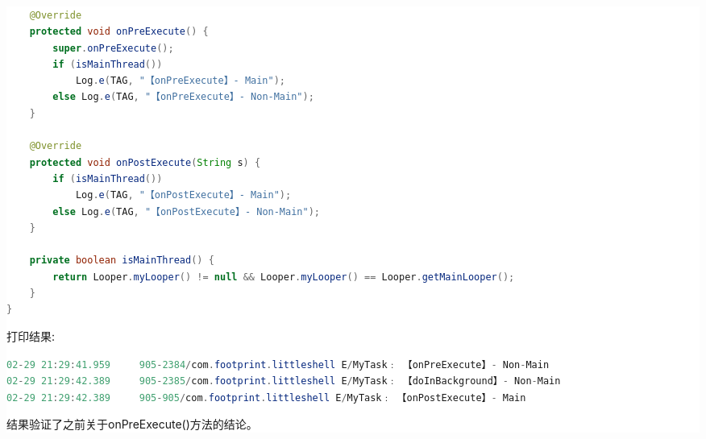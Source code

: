 ```java
    @Override
    protected void onPreExecute() {
        super.onPreExecute();
        if (isMainThread())
            Log.e(TAG, "【onPreExecute】- Main");
        else Log.e(TAG, "【onPreExecute】- Non-Main");
    }

    @Override
    protected void onPostExecute(String s) {
        if (isMainThread())
            Log.e(TAG, "【onPostExecute】- Main");
        else Log.e(TAG, "【onPostExecute】- Non-Main");
    }

    private boolean isMainThread() {
        return Looper.myLooper() != null && Looper.myLooper() == Looper.getMainLooper();
    }
}
```

打印结果:

```java
02-29 21:29:41.959     905-2384/com.footprint.littleshell E/MyTask﹕ 【onPreExecute】- Non-Main
02-29 21:29:42.389     905-2385/com.footprint.littleshell E/MyTask﹕ 【doInBackground】- Non-Main
02-29 21:29:42.389     905-905/com.footprint.littleshell E/MyTask﹕ 【onPostExecute】- Main
```
结果验证了之前关于onPreExecute()方法的结论。